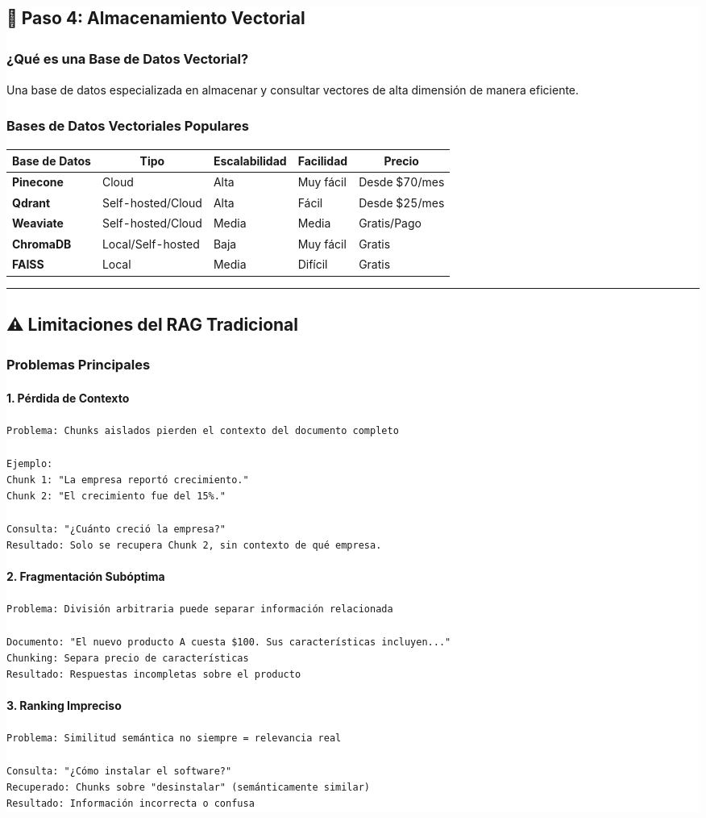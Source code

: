 
## 💾 Paso 4: Almacenamiento Vectorial

### ¿Qué es una Base de Datos Vectorial?

Una base de datos especializada en almacenar y consultar vectores de alta dimensión de manera eficiente.

### Bases de Datos Vectoriales Populares

| Base de Datos | Tipo | Escalabilidad | Facilidad | Precio |
|---------------|------|---------------|-----------|--------|
| **Pinecone** | Cloud | Alta | Muy fácil | Desde $70/mes |
| **Qdrant** | Self-hosted/Cloud | Alta | Fácil | Desde $25/mes |
| **Weaviate** | Self-hosted/Cloud | Media | Media | Gratis/Pago |
| **ChromaDB** | Local/Self-hosted | Baja | Muy fácil | Gratis |
| **FAISS** | Local | Media | Difícil | Gratis |



---

## ⚠️ Limitaciones del RAG Tradicional

### Problemas Principales

#### 1. **Pérdida de Contexto**
```
Problema: Chunks aislados pierden el contexto del documento completo

Ejemplo:
Chunk 1: "La empresa reportó crecimiento."
Chunk 2: "El crecimiento fue del 15%."

Consulta: "¿Cuánto creció la empresa?"
Resultado: Solo se recupera Chunk 2, sin contexto de qué empresa.
```

#### 2. **Fragmentación Subóptima**
```
Problema: División arbitraria puede separar información relacionada

Documento: "El nuevo producto A cuesta $100. Sus características incluyen..."
Chunking: Separa precio de características
Resultado: Respuestas incompletas sobre el producto
```

#### 3. **Ranking Impreciso**
```
Problema: Similitud semántica no siempre = relevancia real

Consulta: "¿Cómo instalar el software?"
Recuperado: Chunks sobre "desinstalar" (semánticamente similar)
Resultado: Información incorrecta o confusa
```
